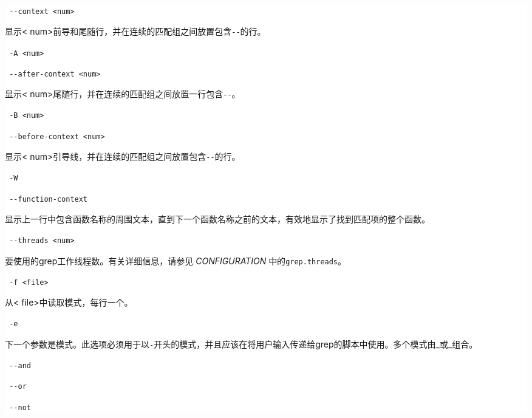 ```
 --context <num> 
```

显示&lt; num&gt;前导和尾随行，并在连续的匹配组之间放置包含`--`的行。

```
 -A <num> 
```

```
 --after-context <num> 
```

显示&lt; num&gt;尾随行，并在连续的匹配组之间放置一行包含`--`。

```
 -B <num> 
```

```
 --before-context <num> 
```

显示&lt; num&gt;引导线，并在连续的匹配组之间放置包含`--`的行。

```
 -W 
```

```
 --function-context 
```

显示上一行中包含函数名称的周围文本，直到下一个函数名称之前的文本，有效地显示了找到匹配项的整个函数。

```
 --threads <num> 
```

要使用的grep工作线程数。有关详细信息，请参见 _CONFIGURATION_ 中的`grep.threads`。

```
 -f <file> 
```

从&lt; file&gt;中读取模式，每行一个。

```
 -e 
```

下一个参数是模式。此选项必须用于以`-`开头的模式，并且应该在将用户输入传递给grep的脚本中使用。多个模式由_或_组合。

```
 --and 
```

```
 --or 
```

```
 --not 
```
